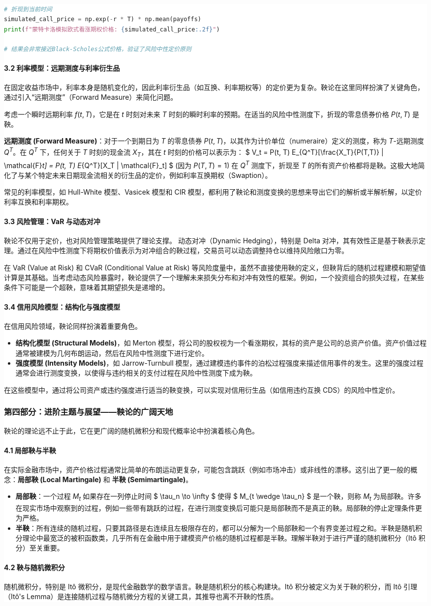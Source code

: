 ```python
# 折现到当前时间
simulated_call_price = np.exp(-r * T) * np.mean(payoffs)
print(f"蒙特卡洛模拟欧式看涨期权价格: {simulated_call_price:.2f}")

# 结果会非常接近Black-Scholes公式价格，验证了风险中性定价原则
```

#### 3.2 利率模型：远期测度与利率衍生品

在固定收益市场中，利率本身是随机变化的，因此利率衍生品（如互换、利率期权等）的定价更为复杂。鞅论在这里同样扮演了关键角色，通过引入“远期测度”（Forward Measure）来简化问题。

考虑一个瞬时远期利率 $f(t, T)$，它是在 $t$ 时刻对未来 $T$ 时刻的瞬时利率的预期。在适当的风险中性测度下，折现的零息债券价格 $P(t, T)$ 是鞅。

**远期测度 (Forward Measure)**：对于一个到期日为 $T$ 的零息债券 $P(t, T)$，以其作为计价单位（numeraire）定义的测度，称为 $T$-远期测度 $Q^T$。在 $Q^T$ 下，任何关于 $T$ 时刻的现金流 $X_T$，其在 $t$ 时刻的价格可以表示为：
$ V_t = P(t, T) E_{Q^T}[\frac{X_T}{P(T,T)} | \mathcal{F}_t] = P(t, T) E_{Q^T}[X_T | \mathcal{F}_t] $ (因为 $P(T,T)=1$)
在 $Q^T$ 测度下，折现至 $T$ 的所有资产价格都将是鞅。这极大地简化了与某个特定未来日期现金流相关的衍生品的定价，例如利率互换期权（Swaption）。

常见的利率模型，如 Hull-White 模型、Vasicek 模型和 CIR 模型，都利用了鞅论和测度变换的思想来导出它们的解析或半解析解，以定价利率互换和利率期权。

#### 3.3 风险管理：VaR 与动态对冲

鞅论不仅用于定价，也对风险管理策略提供了理论支撑。
动态对冲（Dynamic Hedging），特别是 Delta 对冲，其有效性正是基于鞅表示定理。通过在风险中性测度下将期权价值表示为对冲组合的鞅过程，交易员可以动态调整持仓以维持风险敞口为零。

在 VaR (Value at Risk) 和 CVaR (Conditional Value at Risk) 等风险度量中，虽然不直接使用鞅的定义，但鞅背后的随机过程建模和期望值计算是其基础。当考虑动态风险暴露时，鞅论提供了一个理解未来损失分布和对冲有效性的框架。例如，一个投资组合的损失过程，在某些条件下可能是一个超鞅，意味着其期望损失是递增的。

#### 3.4 信用风险模型：结构化与强度模型

在信用风险领域，鞅论同样扮演着重要角色。
*   **结构化模型 (Structural Models)**，如 Merton 模型，将公司的股权视为一个看涨期权，其标的资产是公司的总资产价值。资产价值过程通常被建模为几何布朗运动，然后在风险中性测度下进行定价。
*   **强度模型 (Intensity Models)**，如 Jarrow-Turnbull 模型，通过建模违约事件的泊松过程强度来描述信用事件的发生。这里的强度过程通常会进行测度变换，以使得与违约相关的支付过程在风险中性测度下成为鞅。

在这些模型中，通过将公司资产或违约强度进行适当的鞅变换，可以实现对信用衍生品（如信用违约互换 CDS）的风险中性定价。

### 第四部分：进阶主题与展望——鞅论的广阔天地

鞅论的理论远不止于此，它在更广阔的随机微积分和现代概率论中扮演着核心角色。

#### 4.1 局部鞅与半鞅

在实际金融市场中，资产价格过程通常比简单的布朗运动更复杂，可能包含跳跃（例如市场冲击）或非线性的漂移。这引出了更一般的概念：**局部鞅 (Local Martingale)** 和 **半鞅 (Semimartingale)**。

*   **局部鞅**：一个过程 $M_t$ 如果存在一列停止时间 $ \tau_n \to \infty $ 使得 $ M_{t \wedge \tau_n} $ 是一个鞅，则称 $M_t$ 为局部鞅。许多在现实市场中观察到的过程，例如一些带有跳跃的过程，在进行测度变换后可能只是局部鞅而不是真正的鞅。局部鞅的停止定理条件更为严格。
*   **半鞅**：所有连续的随机过程，只要其路径是右连续且左极限存在的，都可以分解为一个局部鞅和一个有界变差过程之和。半鞅是随机积分理论中最宽泛的被积函数类，几乎所有在金融中用于建模资产价格的随机过程都是半鞅。理解半鞅对于进行严谨的随机微积分（Itô 积分）至关重要。

#### 4.2 鞅与随机微积分

随机微积分，特别是 Itô 微积分，是现代金融数学的数学语言。鞅是随机积分的核心构建块。Itô 积分被定义为关于鞅的积分，而 Itô 引理（Itô's Lemma）是连接随机过程与随机微分方程的关键工具，其推导也离不开鞅的性质。
